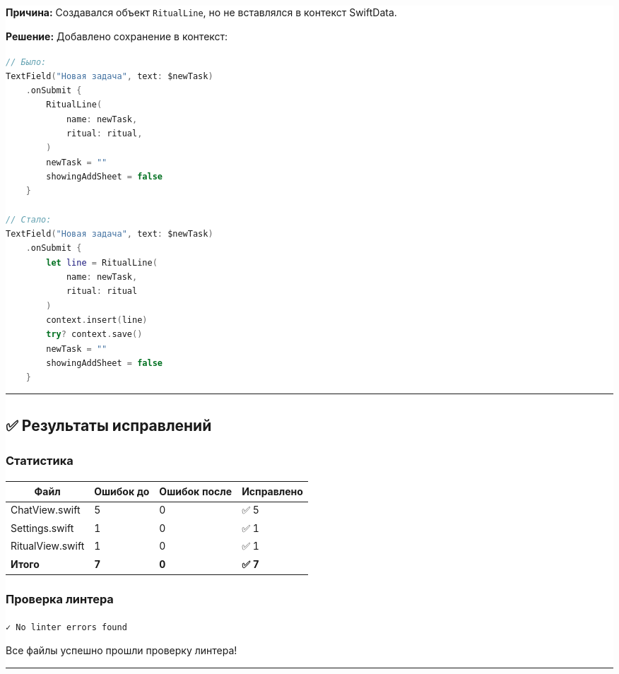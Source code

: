 **Причина:** Создавался объект `RitualLine`, но не вставлялся в контекст SwiftData.

**Решение:** Добавлено сохранение в контекст:
```swift
// Было:
TextField("Новая задача", text: $newTask)
    .onSubmit {
        RitualLine(
            name: newTask,
            ritual: ritual,
        )
        newTask = ""
        showingAddSheet = false
    }

// Стало:
TextField("Новая задача", text: $newTask)
    .onSubmit {
        let line = RitualLine(
            name: newTask,
            ritual: ritual
        )
        context.insert(line)
        try? context.save()
        newTask = ""
        showingAddSheet = false
    }
```

---

## ✅ Результаты исправлений

### Статистика

| Файл | Ошибок до | Ошибок после | Исправлено |
|------|-----------|--------------|------------|
| ChatView.swift | 5 | 0 | ✅ 5 |
| Settings.swift | 1 | 0 | ✅ 1 |
| RitualView.swift | 1 | 0 | ✅ 1 |
| **Итого** | **7** | **0** | **✅ 7** |

### Проверка линтера

```bash
✓ No linter errors found
```

Все файлы успешно прошли проверку линтера!

---